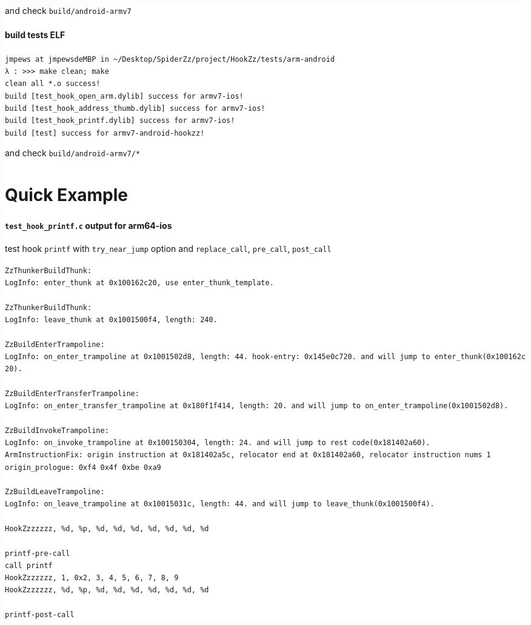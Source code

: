 and check `build/android-armv7`

#### build tests ELF

```
jmpews at jmpewsdeMBP in ~/Desktop/SpiderZz/project/HookZz/tests/arm-android
λ : >>> make clean; make
clean all *.o success!
build [test_hook_open_arm.dylib] success for armv7-ios!
build [test_hook_address_thumb.dylib] success for armv7-ios!
build [test_hook_printf.dylib] success for armv7-ios!
build [test] success for armv7-android-hookzz!
```

and check `build/android-armv7/*`

# Quick Example

#### `test_hook_printf.c` output for arm64-ios

test hook `printf` with `try_near_jump` option and `replace_call`, `pre_call`, `post_call`

```
ZzThunkerBuildThunk:
LogInfo: enter_thunk at 0x100162c20, use enter_thunk_template.

ZzThunkerBuildThunk:
LogInfo: leave_thunk at 0x1001500f4, length: 240.

ZzBuildEnterTrampoline:
LogInfo: on_enter_trampoline at 0x1001502d8, length: 44. hook-entry: 0x145e0c720. and will jump to enter_thunk(0x100162c20).

ZzBuildEnterTransferTrampoline:
LogInfo: on_enter_transfer_trampoline at 0x180f1f414, length: 20. and will jump to on_enter_trampoline(0x1001502d8).

ZzBuildInvokeTrampoline:
LogInfo: on_invoke_trampoline at 0x100150304, length: 24. and will jump to rest code(0x181402a60).
ArmInstructionFix: origin instruction at 0x181402a5c, relocator end at 0x181402a60, relocator instruction nums 1
origin_prologue: 0xf4 0x4f 0xbe 0xa9 

ZzBuildLeaveTrampoline:
LogInfo: on_leave_trampoline at 0x10015031c, length: 44. and will jump to leave_thunk(0x1001500f4).

HookZzzzzzz, %d, %p, %d, %d, %d, %d, %d, %d, %d

printf-pre-call
call printf
HookZzzzzzz, 1, 0x2, 3, 4, 5, 6, 7, 8, 9
HookZzzzzzz, %d, %p, %d, %d, %d, %d, %d, %d, %d

printf-post-call
```

